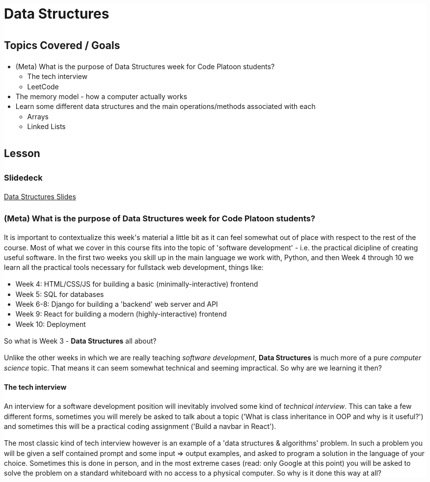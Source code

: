 # Data Structures

## Topics Covered / Goals

- (Meta) What is the purpose of Data Structures week for Code Platoon students?
  - The tech interview
  - LeetCode
- The memory model - how a computer actually works
- Learn some different data structures and the main operations/methods associated with each
  - Arrays
  - Linked Lists

## Lesson

### Slidedeck

[Data Structures Slides](https://docs.google.com/presentation/d/1Ua5oUr6mXy04ADOAZFOfy6MTAqNcqbfoOjl7fQG-M6Q/edit?usp=sharing)

### (Meta) What is the purpose of Data Structures week for Code Platoon students?

It is important to contextualize this week's material a little bit as it can feel somewhat out of place with respect to the rest of the course. Most of what we cover in this course fits into the topic of 'software development' - i.e. the practical dicipline of creating useful software. In the first two weeks you skill up in the main language we work with, Python, and then Week 4 through 10 we learn all the practical tools necessary for fullstack web development, things like:

- Week 4: HTML/CSS/JS for building a basic (minimally-interactive) frontend
- Week 5: SQL for databases
- Week 6-8: Django for building a 'backend' web server and API
- Week 9: React for building a modern (highly-interactive) frontend
- Week 10: Deployment

So what is Week 3 - **Data Structures** all about?

Unlike the other weeks in which we are really teaching _software development_, **Data Structures** is much more of a pure _computer science_ topic. That means it can seem somewhat technical and seeming impractical. So why are we learning it then?

#### The tech interview

An interview for a software development position will inevitably involved some kind of _technical interview_. This can take a few different forms, sometimes you will merely be asked to talk about a topic ('What is class inheritance in OOP and why is it useful?') and sometimes this will be a practical coding assignment ('Build a navbar in React').

The most classic kind of tech interview however is an example of a 'data structures & algorithms' problem. In such a problem you will be given a self contained prompt and some input => output examples, and asked to program a solution in the language of your choice. Sometimes this is done in person, and in the most extreme cases (read: only Google at this point) you will be asked to solve the problem on a standard whiteboard with no access to a physical computer. So why is it done this way at all?
